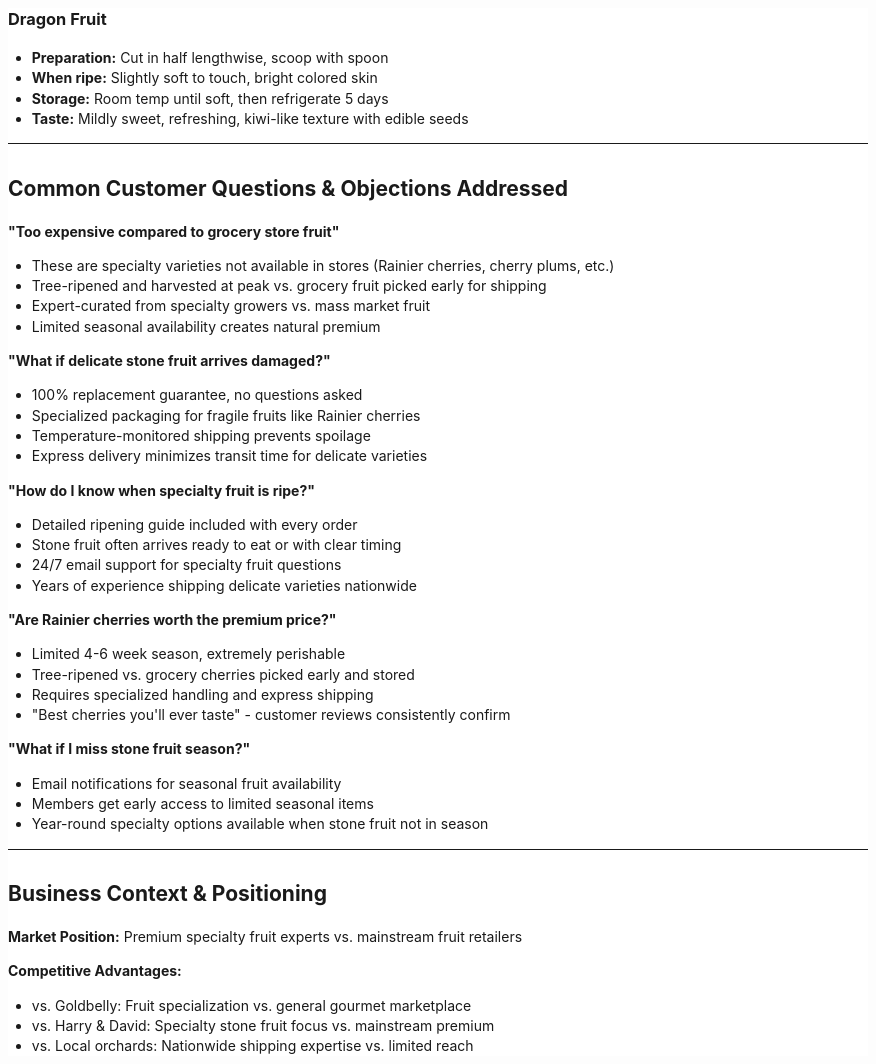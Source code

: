 ### Dragon Fruit

- **Preparation:** Cut in half lengthwise, scoop with spoon
- **When ripe:** Slightly soft to touch, bright colored skin
- **Storage:** Room temp until soft, then refrigerate 5 days
- **Taste:** Mildly sweet, refreshing, kiwi-like texture with edible seeds

***

## Common Customer Questions & Objections Addressed

**"Too expensive compared to grocery store fruit"**

- These are specialty varieties not available in stores (Rainier cherries, cherry plums, etc.)
- Tree-ripened and harvested at peak vs. grocery fruit picked early for shipping
- Expert-curated from specialty growers vs. mass market fruit
- Limited seasonal availability creates natural premium

**"What if delicate stone fruit arrives damaged?"**

- 100% replacement guarantee, no questions asked
- Specialized packaging for fragile fruits like Rainier cherries
- Temperature-monitored shipping prevents spoilage
- Express delivery minimizes transit time for delicate varieties

**"How do I know when specialty fruit is ripe?"**

- Detailed ripening guide included with every order
- Stone fruit often arrives ready to eat or with clear timing
- 24/7 email support for specialty fruit questions
- Years of experience shipping delicate varieties nationwide

**"Are Rainier cherries worth the premium price?"**

- Limited 4-6 week season, extremely perishable
- Tree-ripened vs. grocery cherries picked early and stored
- Requires specialized handling and express shipping
- "Best cherries you'll ever taste" - customer reviews consistently confirm

**"What if I miss stone fruit season?"**

- Email notifications for seasonal fruit availability
- Members get early access to limited seasonal items
- Year-round specialty options available when stone fruit not in season

***

## Business Context & Positioning

**Market Position:** Premium specialty fruit experts vs. mainstream fruit retailers

**Competitive Advantages:**

- vs. Goldbelly: Fruit specialization vs. general gourmet marketplace  
- vs. Harry & David: Specialty stone fruit focus vs. mainstream premium
- vs. Local orchards: Nationwide shipping expertise vs. limited reach

